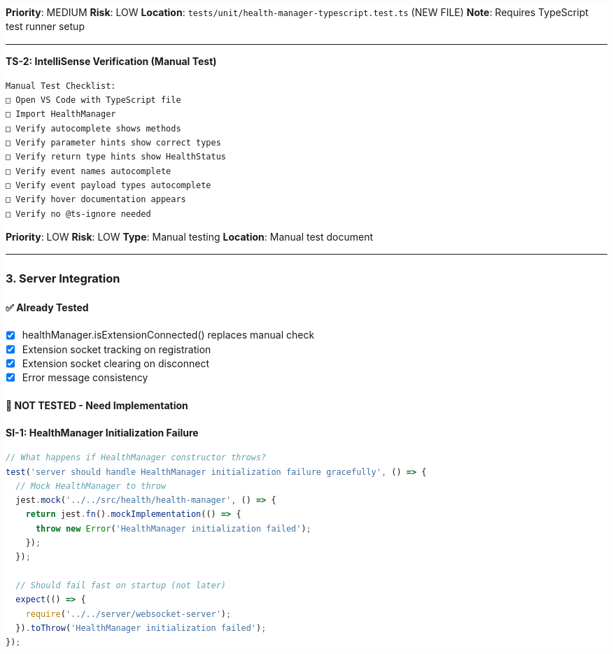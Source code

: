 **Priority**: MEDIUM
**Risk**: LOW
**Location**: `tests/unit/health-manager-typescript.test.ts` (NEW FILE)
**Note**: Requires TypeScript test runner setup

---

**TS-2: IntelliSense Verification (Manual Test)**

```
Manual Test Checklist:
□ Open VS Code with TypeScript file
□ Import HealthManager
□ Verify autocomplete shows methods
□ Verify parameter hints show correct types
□ Verify return type hints show HealthStatus
□ Verify event names autocomplete
□ Verify event payload types autocomplete
□ Verify hover documentation appears
□ Verify no @ts-ignore needed
```

**Priority**: LOW
**Risk**: LOW
**Type**: Manual testing
**Location**: Manual test document

---

### 3. Server Integration

#### ✅ Already Tested

- [x] healthManager.isExtensionConnected() replaces manual check
- [x] Extension socket tracking on registration
- [x] Extension socket clearing on disconnect
- [x] Error message consistency

#### 🔴 NOT TESTED - Need Implementation

**SI-1: HealthManager Initialization Failure**

```javascript
// What happens if HealthManager constructor throws?
test('server should handle HealthManager initialization failure gracefully', () => {
  // Mock HealthManager to throw
  jest.mock('../../src/health/health-manager', () => {
    return jest.fn().mockImplementation(() => {
      throw new Error('HealthManager initialization failed');
    });
  });

  // Should fail fast on startup (not later)
  expect(() => {
    require('../../server/websocket-server');
  }).toThrow('HealthManager initialization failed');
});
```
